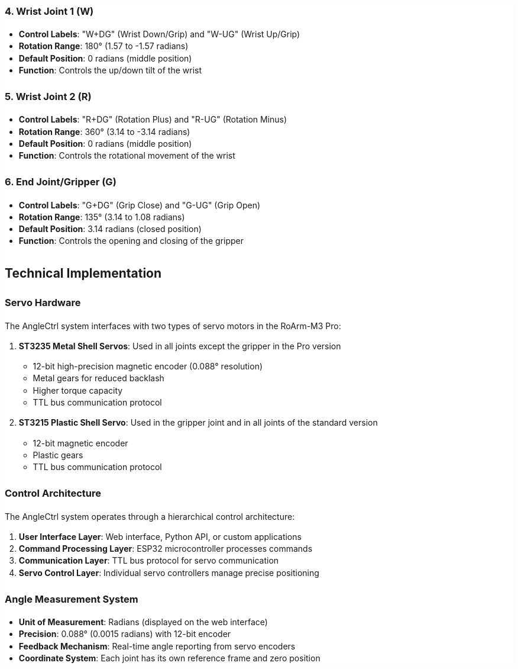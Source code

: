 ### 4. Wrist Joint 1 (W)
- **Control Labels**: "W+DG" (Wrist Down/Grip) and "W-UG" (Wrist Up/Grip)
- **Rotation Range**: 180° (1.57 to -1.57 radians)
- **Default Position**: 0 radians (middle position)
- **Function**: Controls the up/down tilt of the wrist

### 5. Wrist Joint 2 (R)
- **Control Labels**: "R+DG" (Rotation Plus) and "R-UG" (Rotation Minus)
- **Rotation Range**: 360° (3.14 to -3.14 radians)
- **Default Position**: 0 radians (middle position)
- **Function**: Controls the rotational movement of the wrist

### 6. End Joint/Gripper (G)
- **Control Labels**: "G+DG" (Grip Close) and "G-UG" (Grip Open)
- **Rotation Range**: 135° (3.14 to 1.08 radians)
- **Default Position**: 3.14 radians (closed position)
- **Function**: Controls the opening and closing of the gripper

## Technical Implementation

### Servo Hardware

The AngleCtrl system interfaces with two types of servo motors in the RoArm-M3 Pro:

1. **ST3235 Metal Shell Servos**: Used in all joints except the gripper in the Pro version
   - 12-bit high-precision magnetic encoder (0.088° resolution)
   - Metal gears for reduced backlash
   - Higher torque capacity
   - TTL bus communication protocol

2. **ST3215 Plastic Shell Servo**: Used in the gripper joint and in all joints of the standard version
   - 12-bit magnetic encoder
   - Plastic gears
   - TTL bus communication protocol

### Control Architecture

The AngleCtrl system operates through a hierarchical control architecture:

1. **User Interface Layer**: Web interface, Python API, or custom applications
2. **Command Processing Layer**: ESP32 microcontroller processes commands
3. **Communication Layer**: TTL bus protocol for servo communication
4. **Servo Control Layer**: Individual servo controllers manage precise positioning

### Angle Measurement System

- **Unit of Measurement**: Radians (displayed on the web interface)
- **Precision**: 0.088° (0.0015 radians) with 12-bit encoder
- **Feedback Mechanism**: Real-time angle reporting from servo encoders
- **Coordinate System**: Each joint has its own reference frame and zero position
